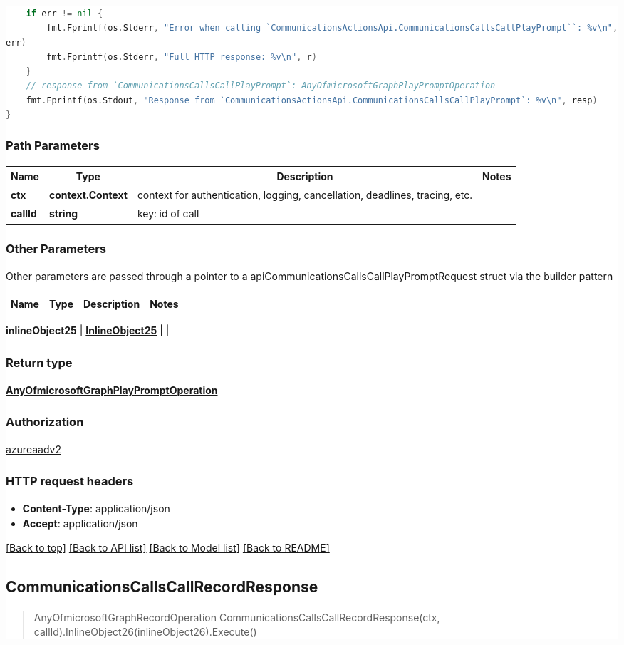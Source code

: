 ```go
    if err != nil {
        fmt.Fprintf(os.Stderr, "Error when calling `CommunicationsActionsApi.CommunicationsCallsCallPlayPrompt``: %v\n", err)
        fmt.Fprintf(os.Stderr, "Full HTTP response: %v\n", r)
    }
    // response from `CommunicationsCallsCallPlayPrompt`: AnyOfmicrosoftGraphPlayPromptOperation
    fmt.Fprintf(os.Stdout, "Response from `CommunicationsActionsApi.CommunicationsCallsCallPlayPrompt`: %v\n", resp)
}
```

### Path Parameters


Name | Type | Description  | Notes
------------- | ------------- | ------------- | -------------
**ctx** | **context.Context** | context for authentication, logging, cancellation, deadlines, tracing, etc.
**callId** | **string** | key: id of call | 

### Other Parameters

Other parameters are passed through a pointer to a apiCommunicationsCallsCallPlayPromptRequest struct via the builder pattern


Name | Type | Description  | Notes
------------- | ------------- | ------------- | -------------

 **inlineObject25** | [**InlineObject25**](InlineObject25.md) |  | 

### Return type

[**AnyOfmicrosoftGraphPlayPromptOperation**](anyOf&lt;microsoft.graph.playPromptOperation&gt;.md)

### Authorization

[azureaadv2](../README.md#azureaadv2)

### HTTP request headers

- **Content-Type**: application/json
- **Accept**: application/json

[[Back to top]](#) [[Back to API list]](../README.md#documentation-for-api-endpoints)
[[Back to Model list]](../README.md#documentation-for-models)
[[Back to README]](../README.md)


## CommunicationsCallsCallRecordResponse

> AnyOfmicrosoftGraphRecordOperation CommunicationsCallsCallRecordResponse(ctx, callId).InlineObject26(inlineObject26).Execute()
